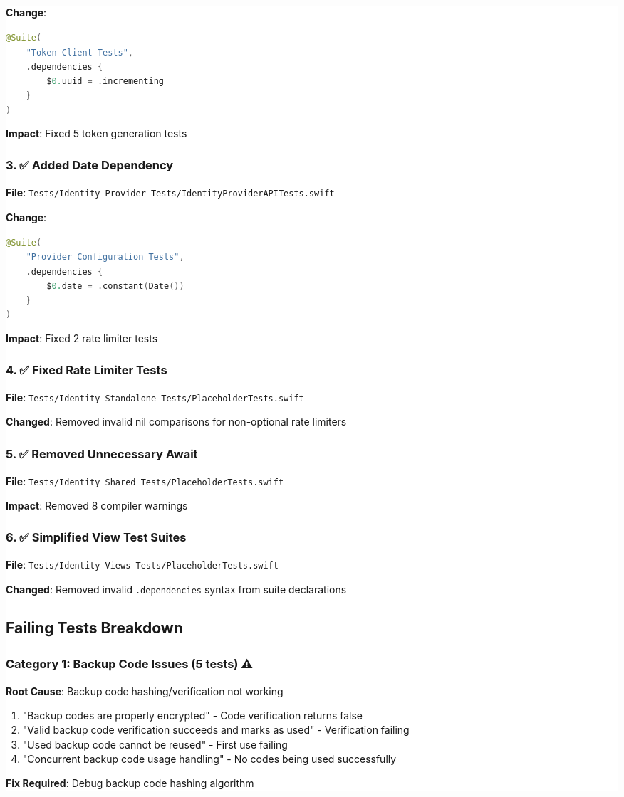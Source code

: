 **Change**:
```swift
@Suite(
    "Token Client Tests",
    .dependencies {
        $0.uuid = .incrementing
    }
)
```

**Impact**: Fixed 5 token generation tests

### 3. ✅ Added Date Dependency
**File**: `Tests/Identity Provider Tests/IdentityProviderAPITests.swift`

**Change**:
```swift
@Suite(
    "Provider Configuration Tests",
    .dependencies {
        $0.date = .constant(Date())
    }
)
```

**Impact**: Fixed 2 rate limiter tests

### 4. ✅ Fixed Rate Limiter Tests
**File**: `Tests/Identity Standalone Tests/PlaceholderTests.swift`

**Changed**: Removed invalid nil comparisons for non-optional rate limiters

### 5. ✅ Removed Unnecessary Await
**File**: `Tests/Identity Shared Tests/PlaceholderTests.swift`

**Impact**: Removed 8 compiler warnings

### 6. ✅ Simplified View Test Suites
**File**: `Tests/Identity Views Tests/PlaceholderTests.swift`

**Changed**: Removed invalid `.dependencies` syntax from suite declarations

## Failing Tests Breakdown

### Category 1: Backup Code Issues (5 tests) ⚠️
**Root Cause**: Backup code hashing/verification not working

1. "Backup codes are properly encrypted" - Code verification returns false
2. "Valid backup code verification succeeds and marks as used" - Verification failing
3. "Used backup code cannot be reused" - First use failing
4. "Concurrent backup code usage handling" - No codes being used successfully

**Fix Required**: Debug backup code hashing algorithm
